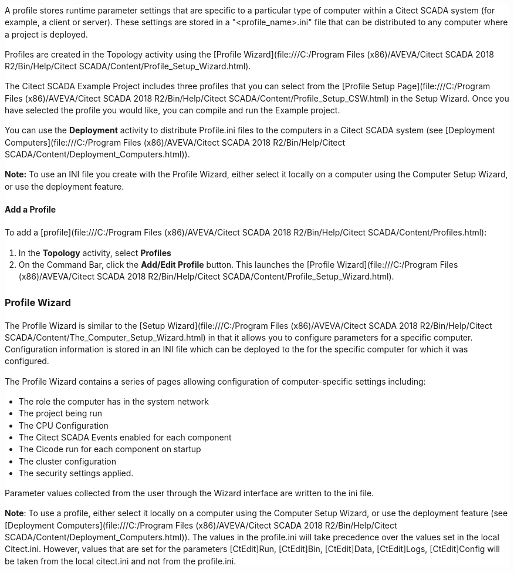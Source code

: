 A profile stores runtime parameter settings that are specific to a particular type of computer within a Citect SCADA system (for example, a client or server). These settings are stored in a "<profile_name>.ini" file that can be distributed to any computer where a project is deployed. 

Profiles are created in the Topology activity using the [Profile Wizard](file:///C:/Program Files (x86)/AVEVA/Citect SCADA 2018 R2/Bin/Help/Citect SCADA/Content/Profile_Setup_Wizard.html). 

The Citect SCADA Example Project includes three profiles that you  can select from the [Profile Setup Page](file:///C:/Program Files (x86)/AVEVA/Citect SCADA 2018 R2/Bin/Help/Citect SCADA/Content/Profile_Setup_CSW.html) in the Setup Wizard. Once you have selected the profile you would like, you can compile and run the Example project.

You can use the **Deployment** activity to distribute Profile.ini files to the computers in a Citect SCADA system (see [Deployment Computers](file:///C:/Program Files (x86)/AVEVA/Citect SCADA 2018 R2/Bin/Help/Citect SCADA/Content/Deployment_Computers.html)). 

**Note:** To use an INI file  you create with the Profile Wizard, either select it locally on a  computer using the Computer Setup Wizard, or use the deployment feature.

#### Add a Profile

To add a [profile](file:///C:/Program Files (x86)/AVEVA/Citect SCADA 2018 R2/Bin/Help/Citect SCADA/Content/Profiles.html):

1. In the **Topology** activity, select **Profiles**
2. On the Command Bar, click the **Add/Edit Profile** button. This launches the [Profile Wizard](file:///C:/Program Files (x86)/AVEVA/Citect SCADA 2018 R2/Bin/Help/Citect SCADA/Content/Profile_Setup_Wizard.html). 

### Profile Wizard

The Profile Wizard is similar to the [Setup Wizard](file:///C:/Program Files (x86)/AVEVA/Citect SCADA 2018 R2/Bin/Help/Citect SCADA/Content/The_Computer_Setup_Wizard.html) in that it allows you to configure parameters for a specific computer.  Configuration information is stored  in an INI file which can be  deployed to the for the specific computer for which it was configured. 

The Profile Wizard contains a series of pages allowing configuration of  computer-specific settings including:

- The role the computer has in the system network
- The project being run
- The CPU Configuration
- The Citect SCADA Events enabled for each component
- The Cicode run for each component on startup
- The cluster configuration
- The security settings applied.

Parameter values collected from the user through the Wizard interface are written to the <ProfileName> ini file.

**Note**: To use a profile, either select it locally on a computer using the Computer Setup Wizard, or use the deployment feature (see [Deployment Computers](file:///C:/Program Files (x86)/AVEVA/Citect SCADA 2018 R2/Bin/Help/Citect SCADA/Content/Deployment_Computers.html)). The values  in the profile.ini will take precedence over the values set in the local Citect.ini. However,  values that are set for the  parameters [CtEdit]Run, [CtEdit]Bin, [CtEdit]Data, [CtEdit]Logs,  [CtEdit]Config will  be taken from the local citect.ini and not from the profile.ini.
